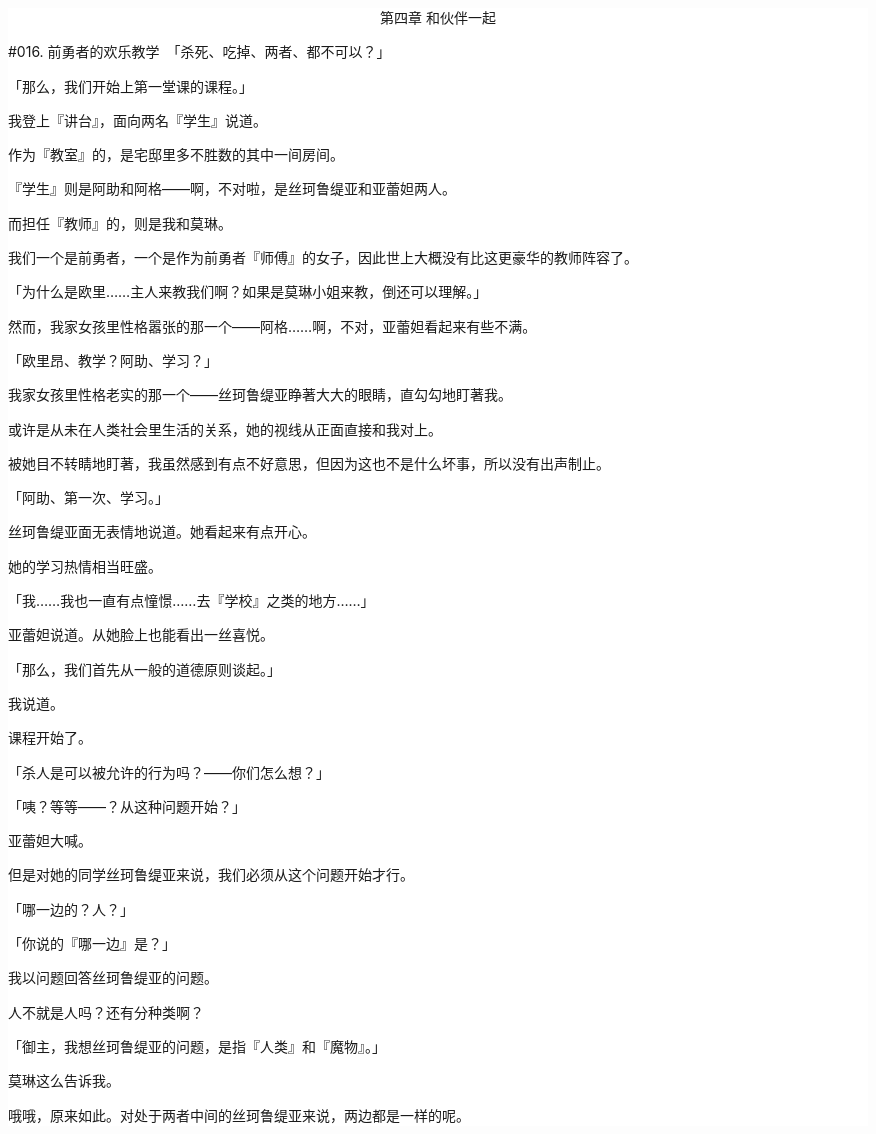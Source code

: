 <p align="center">第四章 和伙伴一起</p>

#016. 前勇者的欢乐教学　「杀死、吃掉、两者、都不可以？」

「那么，我们开始上第一堂课的课程。」

我登上『讲台』，面向两名『学生』说道。

作为『教室』的，是宅邸里多不胜数的其中一间房间。

『学生』则是阿助和阿格——啊，不对啦，是丝珂鲁缇亚和亚蕾妲两人。

而担任『教师』的，则是我和莫琳。

我们一个是前勇者，一个是作为前勇者『师傅』的女子，因此世上大概没有比这更豪华的教师阵容了。

「为什么是欧里……主人来教我们啊？如果是莫琳小姐来教，倒还可以理解。」

然而，我家女孩里性格嚣张的那一个——阿格……啊，不对，亚蕾妲看起来有些不满。

「欧里昂、教学？阿助、学习？」

我家女孩里性格老实的那一个——丝珂鲁缇亚睁著大大的眼睛，直勾勾地盯著我。

或许是从未在人类社会里生活的关系，她的视线从正面直接和我对上。

被她目不转睛地盯著，我虽然感到有点不好意思，但因为这也不是什么坏事，所以没有出声制止。

「阿助、第一次、学习。」

丝珂鲁缇亚面无表情地说道。她看起来有点开心。

她的学习热情相当旺盛。

「我……我也一直有点憧憬……去『学校』之类的地方……」

亚蕾妲说道。从她脸上也能看出一丝喜悦。

「那么，我们首先从一般的道德原则谈起。」

我说道。

课程开始了。

「杀人是可以被允许的行为吗？——你们怎么想？」

「咦？等等——？从这种问题开始？」

亚蕾妲大喊。

但是对她的同学丝珂鲁缇亚来说，我们必须从这个问题开始才行。

「哪一边的？人？」

「你说的『哪一边』是？」

我以问题回答丝珂鲁缇亚的问题。

人不就是人吗？还有分种类啊？

「御主，我想丝珂鲁缇亚的问题，是指『人类』和『魔物』。」

莫琳这么告诉我。

哦哦，原来如此。对处于两者中间的丝珂鲁缇亚来说，两边都是一样的呢。
